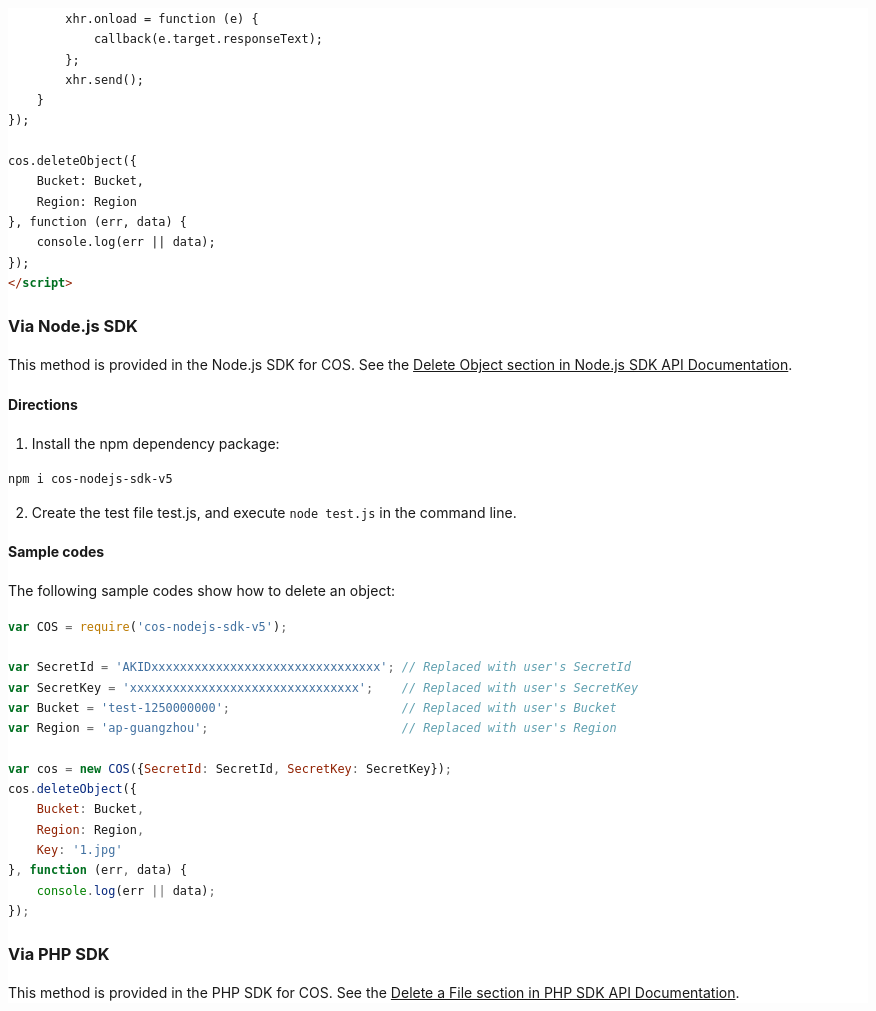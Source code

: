 ```html
        xhr.onload = function (e) {
            callback(e.target.responseText);
        };
        xhr.send();
    }
});

cos.deleteObject({
    Bucket: Bucket,
    Region: Region
}, function (err, data) {
    console.log(err || data);
});
</script>
```
### Via Node.js SDK

This method is provided in the Node.js SDK for COS. See the [Delete Object section in Node.js SDK API Documentation](https://intl.cloud.tencent.com/document/product/436/12264#delete-object).

#### Directions

1. Install the npm dependency package:
```shell
npm i cos-nodejs-sdk-v5
```

2. Create the test file test.js, and execute ```node test.js``` in the command line.

#### Sample codes

The following sample codes show how to delete an object:

```javascript
var COS = require('cos-nodejs-sdk-v5');

var SecretId = 'AKIDxxxxxxxxxxxxxxxxxxxxxxxxxxxxxxxx'; // Replaced with user's SecretId
var SecretKey = 'xxxxxxxxxxxxxxxxxxxxxxxxxxxxxxxx';    // Replaced with user's SecretKey
var Bucket = 'test-1250000000';                        // Replaced with user's Bucket
var Region = 'ap-guangzhou';                           // Replaced with user's Region

var cos = new COS({SecretId: SecretId, SecretKey: SecretKey});
cos.deleteObject({
    Bucket: Bucket,
    Region: Region,
    Key: '1.jpg'
}, function (err, data) {
    console.log(err || data);
});
```
### Via PHP SDK

This method is provided in the PHP SDK for COS. See the [Delete a File section in PHP SDK API Documentation](https://intl.cloud.tencent.com/document/product/436/12267#.E5.88.A0.E9.99.A4.E6.96.87.E4.BB.B6).
